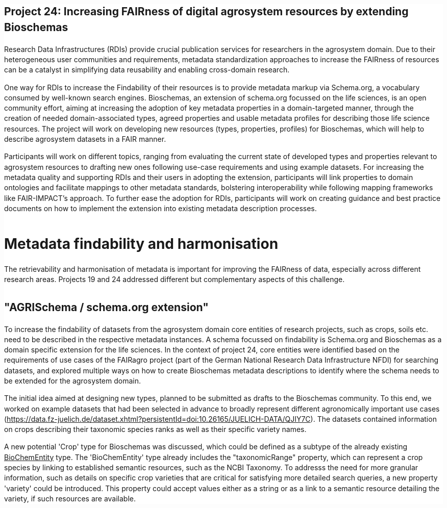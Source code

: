 ## Project 24: Increasing FAIRness of digital agrosystem resources by extending Bioschemas

Research Data Infrastructures (RDIs) provide crucial publication services for researchers in the agrosystem domain. Due to their heterogeneous user communities and requirements, metadata standardization approaches to increase the FAIRness of resources can be a catalyst in simplifying data reusability and enabling cross-domain research.

One way for RDIs to increase the Findability of their resources is to provide metadata markup via Schema.org, a vocabulary consumed by well-known search engines. Bioschemas, an extension of schema.org focussed on the life sciences, is an open community effort, aiming at increasing the adoption of key metadata properties in a domain-targeted manner, through the creation of needed domain-associated types, agreed properties and usable metadata profiles for describing those life science resources. The project will work on developing new resources (types, properties, profiles) for Bioschemas, which will help to describe agrosystem datasets in a FAIR manner.

Participants will work on different topics, ranging from evaluating the current state of developed types and properties relevant to agrosystem resources to drafting new ones following use-case requirements and using example datasets. For increasing the metadata quality and supporting RDIs and their users in adopting the extension, participants will link properties to domain ontologies and facilitate mappings to other metadata standards, bolstering interoperability while following mapping frameworks like FAIR-IMPACT’s approach. To further ease the adoption for RDIs, participants will work on creating guidance and best practice documents on how to implement the extension into existing metadata description processes.

# Metadata findability and harmonisation

The retrievability and harmonisation of metadata is important for improving the FAIRness of data, especially across different research areas. Projects 19 and 24 addressed different but complementary aspects of this challenge.

## "AGRISchema / schema.org extension"
To increase the findability of datasets from the agrosystem domain core entities of research projects, such as crops, soils etc. need to be described in the respective metadata instances. A schema focussed on findability is Schema.org and Bioschemas as a domain specific extension for the life sciences. In the context of project 24, core entities were identified based on the requirements of use cases of the FAIRagro project (part of the German National Research Data Infrastructure NFDI) for searching datasets, and explored multiple ways on how to create Bioschemas metadata descriptions to identify where the schema needs to be extended for the agrosystem domain.

The initial idea aimed at designing new types, planned to be submitted as drafts to the Bioschemas community. To this end, we worked on example datasets that had been selected in advance to broadly represent different agronomically important use cases (https://data.fz-juelich.de/dataset.xhtml?persistentId=doi:10.26165/JUELICH-DATA/QJIY7C). The datasets contained information on crops describing their taxonomic species ranks as well as their specific variety names.

A new potential 'Crop' type for Bioschemas was discussed, which could be defined as a subtype of the already existing [BioChemEntity](https://bioschemas.org/BioChemEntity) type. The 'BioChemEntity' type already includes the "taxonomicRange" property, which can represent a crop species by linking to established semantic resources, such as the NCBI Taxonomy. To addresss the need for more granular information, such as details on specific crop varieties that are critical for satisfying more detailed search queries, a new property 'variety' could be introduced. This property could accept values either as a string or as a link to a semantic resource detailing the variety, if such resources are available.
